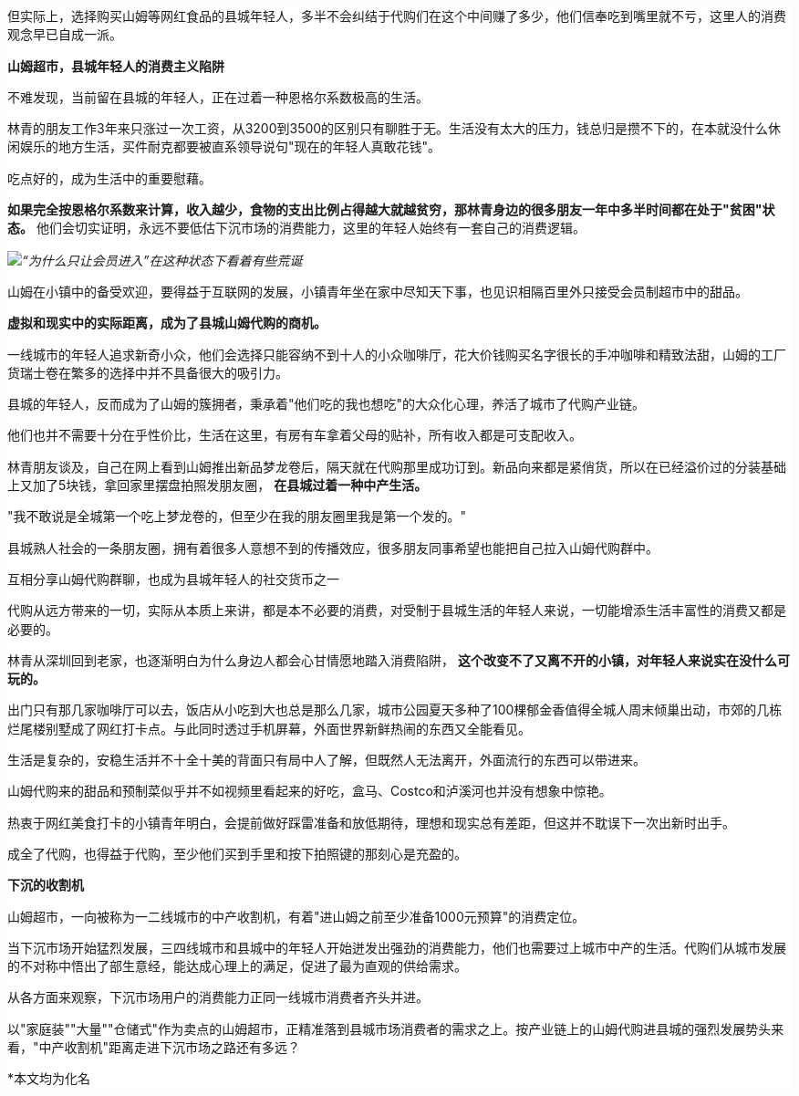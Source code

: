 但实际上，选择购买山姆等网红食品的县城年轻人，多半不会纠结于代购们在这个中间赚了多少，他们信奉吃到嘴里就不亏，这里人的消费观念早已自成一派。

**山姆超市，县城年轻人的消费主义陷阱**

不难发现，当前留在县城的年轻人，正在过着一种恩格尔系数极高的生活。

林青的朋友工作3年来只涨过一次工资，从3200到3500的区别只有聊胜于无。生活没有太大的压力，钱总归是攒不下的，在本就没什么休闲娱乐的地方生活，买件耐克都要被直系领导说句"现在的年轻人真敢花钱"。

吃点好的，成为生活中的重要慰藉。

**如果完全按恩格尔系数来计算，收入越少，食物的支出比例占得越大就越贫穷，那林青身边的很多朋友一年中多半时间都在处于"贫困"状态。**
他们会切实证明，永远不要低估下沉市场的消费能力，这里的年轻人始终有一套自己的消费逻辑。

![](https://inews.gtimg.com/newsapp_bt/0/15775618117/1000)_“为什么只让会员进入”在这种状态下看着有些荒诞_

山姆在小镇中的备受欢迎，要得益于互联网的发展，小镇青年坐在家中尽知天下事，也见识相隔百里外只接受会员制超市中的甜品。

**虚拟和现实中的实际距离，成为了县城山姆代购的商机。**

一线城市的年轻人追求新奇小众，他们会选择只能容纳不到十人的小众咖啡厅，花大价钱购买名字很长的手冲咖啡和精致法甜，山姆的工厂货瑞士卷在繁多的选择中并不具备很大的吸引力。

县城的年轻人，反而成为了山姆的簇拥者，秉承着"他们吃的我也想吃"的大众化心理，养活了城市了代购产业链。

他们也并不需要十分在乎性价比，生活在这里，有房有车拿着父母的贴补，所有收入都是可支配收入。

林青朋友谈及，自己在网上看到山姆推出新品梦龙卷后，隔天就在代购那里成功订到。新品向来都是紧俏货，所以在已经溢价过的分装基础上又加了5块钱，拿回家里摆盘拍照发朋友圈，
**在县城过着一种中产生活。**

"我不敢说是全城第一个吃上梦龙卷的，但至少在我的朋友圈里我是第一个发的。"

县城熟人社会的一条朋友圈，拥有着很多人意想不到的传播效应，很多朋友同事希望也能把自己拉入山姆代购群中。

互相分享山姆代购群聊，也成为县城年轻人的社交货币之一

代购从远方带来的一切，实际从本质上来讲，都是本不必要的消费，对受制于县城生活的年轻人来说，一切能增添生活丰富性的消费又都是必要的。

林青从深圳回到老家，也逐渐明白为什么身边人都会心甘情愿地踏入消费陷阱， **这个改变不了又离不开的小镇，对年轻人来说实在没什么可玩的。**

出门只有那几家咖啡厅可以去，饭店从小吃到大也总是那么几家，城市公园夏天多种了100棵郁金香值得全城人周末倾巢出动，市郊的几栋烂尾楼别墅成了网红打卡点。与此同时透过手机屏幕，外面世界新鲜热闹的东西又全能看见。

生活是复杂的，安稳生活并不十全十美的背面只有局中人了解，但既然人无法离开，外面流行的东西可以带进来。

山姆代购来的甜品和预制菜似乎并不如视频里看起来的好吃，盒马、Costco和泸溪河也并没有想象中惊艳。

热衷于网红美食打卡的小镇青年明白，会提前做好踩雷准备和放低期待，理想和现实总有差距，但这并不耽误下一次出新时出手。

成全了代购，也得益于代购，至少他们买到手里和按下拍照键的那刻心是充盈的。

**下沉的收割机**

山姆超市，一向被称为一二线城市的中产收割机，有着"进山姆之前至少准备1000元预算"的消费定位。

当下沉市场开始猛烈发展，三四线城市和县城中的年轻人开始迸发出强劲的消费能力，他们也需要过上城市中产的生活。代购们从城市发展的不对称中悟出了部生意经，能达成心理上的满足，促进了最为直观的供给需求。

从各方面来观察，下沉市场用户的消费能力正同一线城市消费者齐头并进。

以"家庭装""大量""仓储式"作为卖点的山姆超市，正精准落到县城市场消费者的需求之上。按产业链上的山姆代购进县城的强烈发展势头来看，"中产收割机"距离走进下沉市场之路还有多远？

*本文均为化名

